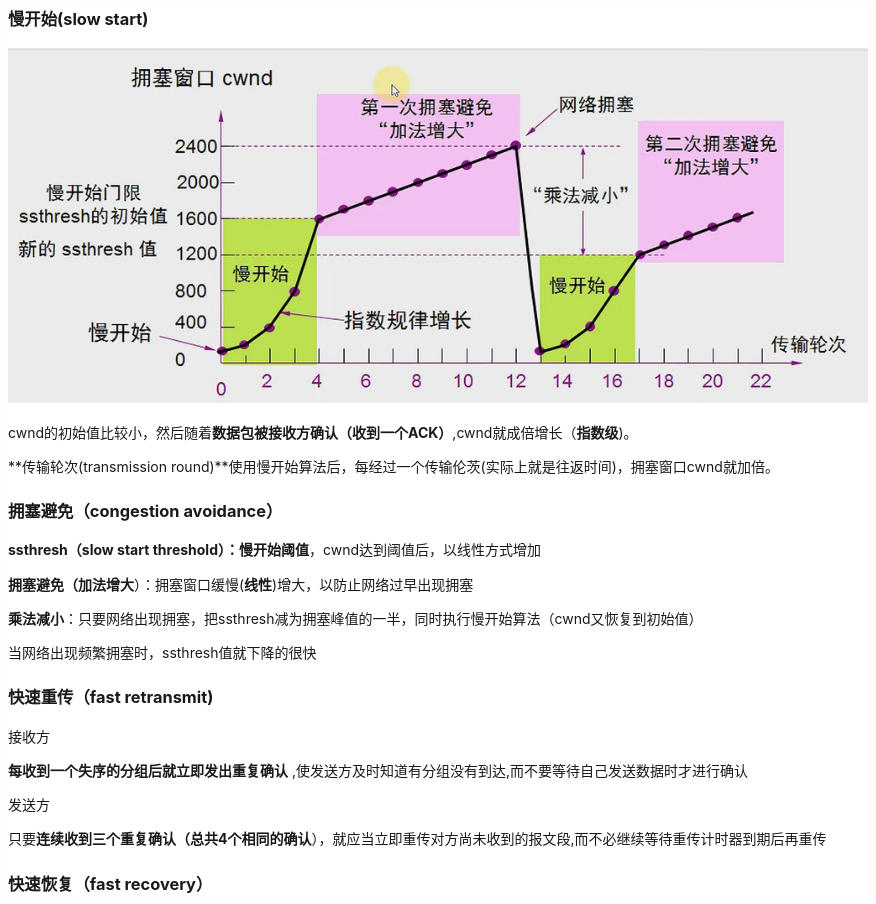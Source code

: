 ### 慢开始(slow start)

![](https://github.com/healthyxj/computer-network/blob/main/img/TCP%E6%8B%A5%E5%A1%9E%E9%81%BF%E5%85%8D.jpg)

cwnd的初始值比较小，然后随着**数据包被接收方确认（收到一个ACK）**,cwnd就成倍增长（**指数级**)。

**传输轮次(transmission round)**使用慢开始算法后，每经过一个传输伦茨(实际上就是往返时间)，拥塞窗口cwnd就加倍。

###  拥塞避免（congestion avoidance）

**ssthresh（slow start threshold）：慢开始阈值**，cwnd达到阈值后，以线性方式增加

**拥塞避免（加法增大**）：拥塞窗口缓慢(**线性**)增大，以防止网络过早出现拥塞 

**乘法减小**：只要网络出现拥塞，把ssthresh减为拥塞峰值的一半，同时执行慢开始算法（cwnd又恢复到初始值） 

当网络出现频繁拥塞时，ssthresh值就下降的很快

### 快速重传（fast retransmit)

接收方 

**每收到一个失序的分组后就立即发出重复确认** ,使发送方及时知道有分组没有到达,而不要等待自己发送数据时才进行确认

发送方 

只要**连续收到三个重复确认（总共4个相同的确认**），就应当立即重传对方尚未收到的报文段,而不必继续等待重传计时器到期后再重传



### 快速恢复（fast recovery）
